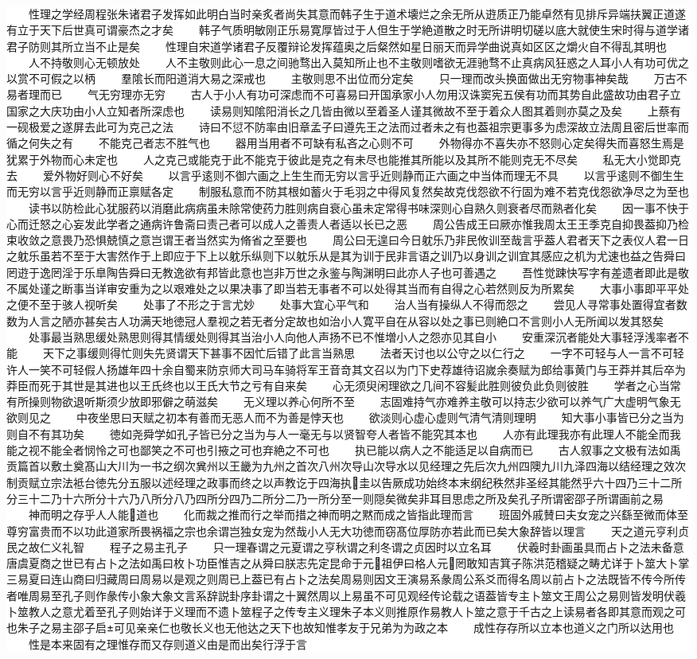 　　性理之学经周程张朱诸君子发挥如此明白当时亲炙者尚失其意而韩子生于道术壊烂之余无所从逰质正乃能卓然有见排斥异端扶翼正道遂有立于天下后世真可谓豪杰之才矣
　　韩子气质明敏刚正乐易寛厚皆过于人但生于学絶道散之时无所讲明切磋以底大就使生宋时得与道学诸君子防则其所立当不止是矣
　　性理自宋道学诸君子反覆辩论发挥蕴奥之后粲然如星日丽天而异学曲说真如区区之爝火自不得乱其明也
　　人不持敬则心无顿放处
　　人不主敬则此心一息之间驰骛出入莫知所止也不主敬则嗜欲无涯驰骛不止真病风狂惑之人耳小人有功可优之以赏不可假之以柄
　　羣隂长而阳道消大易之深戒也
　　主敬则思不出位而分定矣
　　只一理而改头换面做出无穷物事神矣哉
　　万古不易者理而已
　　气无穷理亦无穷
　　古人于小人有功可深虑而不可喜易曰开国承家小人勿用汉诛窦宪五侯有功而其势自此盛故功由君子立国家之大庆功由小人立知者所深虑也
　　读易则知隂阳消长之几皆由微以至着圣人谨其微故不至于着众人图其着则亦莫之及矣
　　上蔡有一砚极爱之遂屏去此可为克己之法
　　诗曰不愆不防率由旧章孟子曰遵先王之法而过者未之有也葢祖宗更事多为虑深故立法周且密后世率而循之何失之有
　　不能克己者志不胜气也
　　器用当用者不可缺有私吝之心则不可
　　外物得亦不喜失亦不怒则心定矣得失而喜怒生焉是犹累于外物而心未定也
　　人之克己或能克于此不能克于彼此是克之有未尽也能推其所能以及其所不能则克无不尽矣
　　私无大小觉即克去
　　爱外物好则心不好矣
　　以言乎逺则不御六画之上生生而无穷以言乎近则静而正六画之中当体而理无不具
　　以言乎逺则不御生生而无穷以言乎近则静而正禀赋各定
　　制服私意而不防其根如蓄火于毛羽之中得风复然矣故克伐怨欲不行固为难不若克伐怨欲净尽之为至也
　　读书以防检此心犹服药以消磨此病病虽未除常使药力胜则病自衰心虽未定常得书味深则心自熟久则衰者尽而熟者化矣
　　因一事不快于心而迁怒之心妄发此学者之通病许鲁斋曰责己者可以成人之善责人者适以长已之恶
　　周公告成王曰厥亦惟我周太王王季克自抑畏葢抑乃检束收敛之意畏乃恐惧兢慎之意岂谓王者当然实为脩省之至要也
　　周公曰无遑曰今日躭乐乃非民攸训至哉言乎葢人君者天下之表仪人君一日之躭乐虽若不至于大害然作于上即应于下上以躭乐纵则下以躭乐从是其为训于民非言语之训乃以身训之训宜其感应之机为尤速也益之告舜曰罔逰于逸罔淫于乐臯陶告舜曰无教逸欲有邦皆此意也岂非万世之永鉴与陶渊明曰此亦人子也可善遇之
　　吾性觉踈快写字有差遗者即此是敬不属处谨之断事当详审安重为之以艰难处之以果决事了即当若无事者不可以处得其当而有自得之心若然则反为所累矣
　　大事小事即平平处之便不至于骇人视听矣
　　处事了不形之于言尤妙
　　处事大宜心平气和
　　治人当有操纵人不得而怨之
　　尝见人寻常事处置得宜者数数为人言之陋亦甚矣古人功满天地徳冠人羣视之若无者分定故也如治小人寛平自在从容以处之事已则絶口不言则小人无所闻以发其怒矣
　　处事最当熟思缓处熟思则得其情缓处则得其当治小人向他人声扬不已不惟増小人之怨亦见其自小
　　安重深沉者能处大事轻浮浅率者不能
　　天下之事缓则得忙则失先贤谓天下甚事不因忙后错了此言当熟思
　　法者天讨也以公守之以仁行之
　　一字不可轻与人一言不可轻许人一笑不可轻假人扬雄年四十余自蜀来防京师大司马车骑将军王音竒其文召以为门下史荐雄待诏嵗余奏赋为郎给事黄门与王莽并其后卒为莽臣而死于其世是其进也以王氏终也以王氏大节之亏有自来矣
　　心无须臾闲理欲之几间不容髪此胜则彼负此负则彼胜
　　学者之心当常有所操则物欲退听斯须少放即邪僻之萌滋矣
　　无义理以养心何所不至
　　志固难持气亦难养主敬可以持志少欲可以养气广大虚明气象无欲则见之
　　中夜坐思曰天赋之初本有善而无恶人而不为善是悖天也
　　欲淡则心虚心虚则气清气清则理明
　　知大事小事皆已分之当为则自不有其功矣
　　徳如尧舜学如孔子皆已分之当为与人一毫无与以贤智夸人者皆不能究其本也
　　人亦有此理我亦有此理人不能全而我能之视不能全者悯怜之可也鄙笑之不可也引掖之可也弃絶之不可也
　　执已能以病人之不能适足以自病而已
　　古人叙事之文极有法如禹贡篇首以敷土奠髙山大川为一书之纲次兾州以王畿为九州之首次八州次导山次导水以见经理之先后次九州四隩九川九泽四海以结经理之效次制贡赋立宗法袛台徳先分五服以述经理之政事而终之以声教讫于四海执圭以告厥成功始终本末纲纪秩然非圣经其能然乎六十四乃三十二所分三十二乃十六所分十六乃八所分八乃四所分四乃二所分二乃一所分至一则隠矣微矣非耳目思虑之所及矣孔子所谓密邵子所谓画前之易
　　神而明之存乎人人能道也
　　化而裁之推而行之举而措之神而明之黙而成之皆指此理而言
　　班固外戚賛曰夫女宠之兴繇至微而体至尊穷富贵而不以功此道家所畏祸福之宗也余谓岂独女宠为然哉小人无大功徳而窃髙位厚防亦若此而已矣大象辞皆以理言
　　天之道元亨利贞民之故仁义礼智
　　程子之易主孔子
　　只一理春谓之元夏谓之亨秋谓之利冬谓之贞因时以立名耳
　　伏羲时卦画虽具而占卜之法未备意唐虞夏商之世已有占卜之法如禹曰枚卜功臣惟吉之从舜曰朕志先定昆命于元祖伊曰格人元罔敢知吉箕子陈洪范稽疑之畴尤详于卜筮大卜掌三易夏曰连山商曰归藏周曰周易以是观之则周已上葢已有占卜之法矣周易则因文王演易系彖周公系爻而得名周以前占卜之法既皆不传今所传者唯周易至孔子则作彖传小象大象文言系辞説卦序卦谓之十翼然周以上易虽不可见观经传论载之语葢皆专主卜筮文王周公之易则皆发明伏羲卜筮教人之意尤着至孔子则始详于义理而不遗卜筮程子之传专主义理朱子本义则推原作易教人卜筮之意于千古之上读易者各即其意而观之可也朱子之易主邵子启可见亲亲仁也敬长义也无他达之天下也故知惟孝友于兄弟为为政之本
　　成性存存所以立本也道义之门所以达用也
　　性是本来固有之理惟存而又存则道义由是而出矣行浮于言